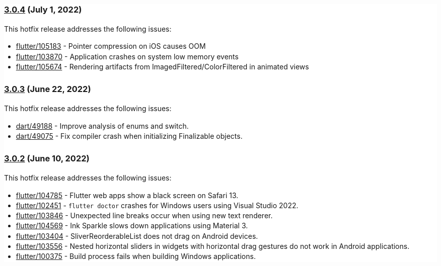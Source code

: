 ### [3.0.4](https://github.com/flutter/flutter/releases/tag/3.0.4) (July 1, 2022)
This hotfix release addresses the following issues:
* [flutter/105183](https://github.com/flutter/flutter/issues/105183) - Pointer compression on iOS causes OOM
* [flutter/103870](https://github.com/flutter/flutter/issues/103870) - Application crashes on system low memory events
* [flutter/105674](https://github.com/flutter/flutter/issues/105674) - Rendering artifacts from ImagedFiltered/ColorFiltered in animated views
### [3.0.3](https://github.com/flutter/flutter/releases/tag/3.0.3) (June 22, 2022)
This hotfix release addresses the following issues:
* [dart/49188](https://github.com/dart-lang/sdk/issues/49188) - Improve analysis of enums and switch.
* [dart/49075](https://github.com/dart-lang/sdk/issues/49075) - Fix compiler crash when initializing Finalizable objects.
### [3.0.2](https://github.com/flutter/flutter/releases/tag/3.0.2) (June 10, 2022)
This hotfix release addresses the following issues:
* [flutter/104785](https://github.com/flutter/flutter/issues/104785) - Flutter web apps show a black screen on Safari 13.
* [flutter/102451](https://github.com/flutter/flutter/issues/102451) - `flutter doctor` crashes for Windows users using Visual Studio 2022.
* [flutter/103846](https://github.com/flutter/flutter/issues/103846) - Unexpected line breaks occur when using new text renderer.
* [flutter/104569](https://github.com/flutter/flutter/pull/104569) - Ink Sparkle slows down applications using Material 3.
* [flutter/103404](https://github.com/flutter/flutter/issues/103404) - SliverReorderableList does not drag on Android devices.
* [flutter/103556](https://github.com/flutter/flutter/issues/103566) - Nested horizontal sliders in widgets with horizontal drag gestures do not work in Android applications.
 * [flutter/100375](https://github.com/flutter/flutter/issues/100375) - Build process fails when building Windows applications.
